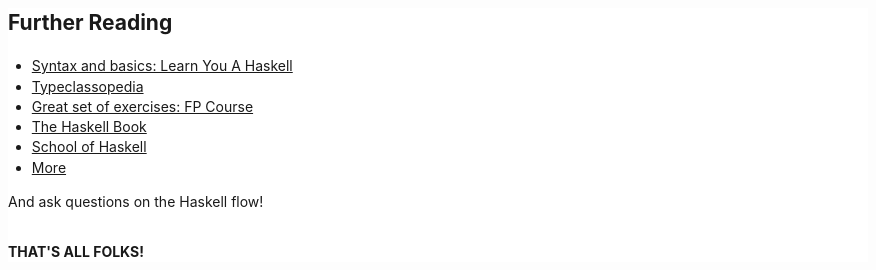 ## Further Reading

* [Syntax and basics: Learn You A Haskell](http://learnyouahaskell.com/chapters)
* [Typeclassopedia](https://wiki.haskell.org/Typeclassopedia)
* [Great set of exercises: FP Course](https://github.com/data61/fp-course)
* [The Haskell Book](http://haskellbook.com/)
* [School of Haskell](https://www.schoolofhaskell.com/)
* [More](https://github.com/bitemyapp/learnhaskell)

And ask questions on the Haskell flow!


##

**THAT'S ALL FOLKS!**
